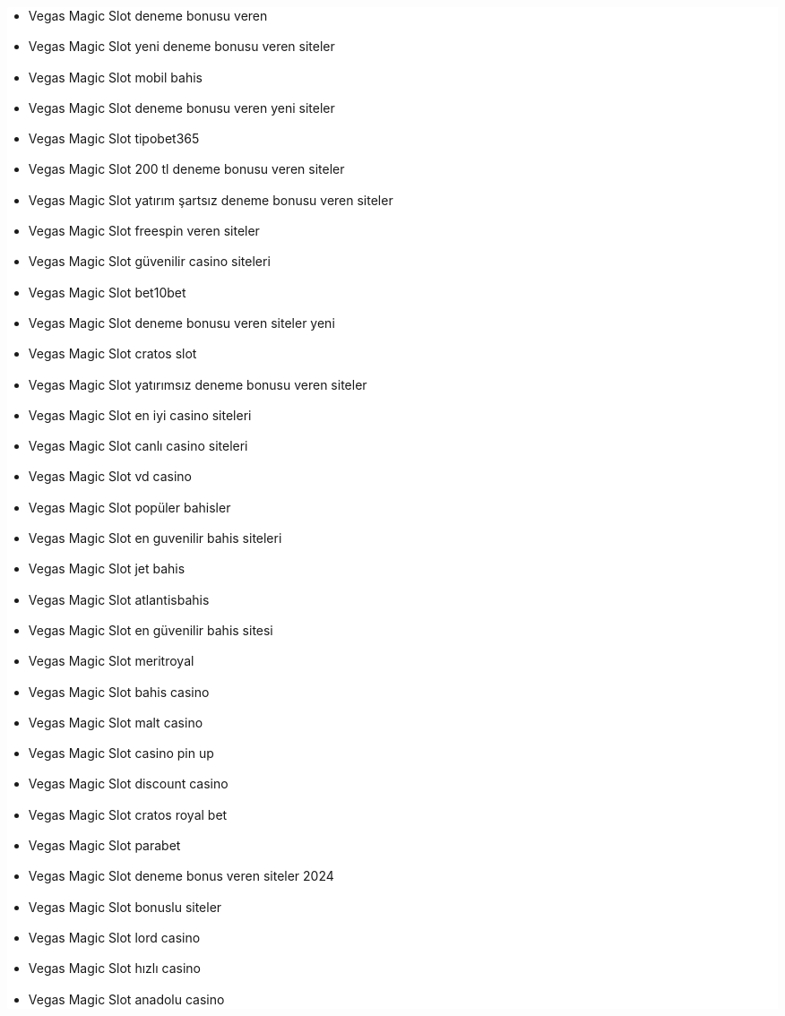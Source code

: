 - Vegas Magic Slot deneme bonusu veren

- Vegas Magic Slot yeni deneme bonusu veren siteler

- Vegas Magic Slot mobil bahis

- Vegas Magic Slot deneme bonusu veren yeni siteler

- Vegas Magic Slot tipobet365

- Vegas Magic Slot 200 tl deneme bonusu veren siteler

- Vegas Magic Slot yatırım şartsız deneme bonusu veren siteler

- Vegas Magic Slot freespin veren siteler

- Vegas Magic Slot güvenilir casino siteleri

- Vegas Magic Slot bet10bet

- Vegas Magic Slot deneme bonusu veren siteler yeni

- Vegas Magic Slot cratos slot

- Vegas Magic Slot yatırımsız deneme bonusu veren siteler

- Vegas Magic Slot en iyi casino siteleri

- Vegas Magic Slot canlı casino siteleri

- Vegas Magic Slot vd casino

- Vegas Magic Slot popüler bahisler

- Vegas Magic Slot en guvenilir bahis siteleri

- Vegas Magic Slot jet bahis

- Vegas Magic Slot atlantisbahis

- Vegas Magic Slot en güvenilir bahis sitesi

- Vegas Magic Slot meritroyal

- Vegas Magic Slot bahis casino

- Vegas Magic Slot malt casino

- Vegas Magic Slot casino pin up

- Vegas Magic Slot discount casino

- Vegas Magic Slot cratos royal bet

- Vegas Magic Slot parabet

- Vegas Magic Slot deneme bonus veren siteler 2024

- Vegas Magic Slot bonuslu siteler

- Vegas Magic Slot lord casino

- Vegas Magic Slot hızlı casino

- Vegas Magic Slot anadolu casino
